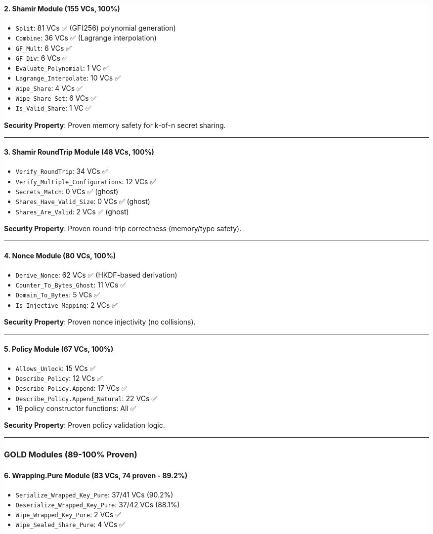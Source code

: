 
#### 2. **Shamir Module** (155 VCs, 100%)
- `Split`: 81 VCs ✅ (GF(256) polynomial generation)
- `Combine`: 36 VCs ✅ (Lagrange interpolation)
- `GF_Mult`: 6 VCs ✅
- `GF_Div`: 6 VCs ✅
- `Evaluate_Polynomial`: 1 VC ✅
- `Lagrange_Interpolate`: 10 VCs ✅
- `Wipe_Share`: 4 VCs ✅
- `Wipe_Share_Set`: 6 VCs ✅
- `Is_Valid_Share`: 1 VC ✅

**Security Property**: Proven memory safety for k-of-n secret sharing.

---

#### 3. **Shamir RoundTrip Module** (48 VCs, 100%)
- `Verify_RoundTrip`: 34 VCs ✅
- `Verify_Multiple_Configurations`: 12 VCs ✅
- `Secrets_Match`: 0 VCs ✅ (ghost)
- `Shares_Have_Valid_Size`: 0 VCs ✅ (ghost)
- `Shares_Are_Valid`: 2 VCs ✅ (ghost)

**Security Property**: Proven round-trip correctness (memory/type safety).

---

#### 4. **Nonce Module** (80 VCs, 100%)
- `Derive_Nonce`: 62 VCs ✅ (HKDF-based derivation)
- `Counter_To_Bytes_Ghost`: 11 VCs ✅
- `Domain_To_Bytes`: 5 VCs ✅
- `Is_Injective_Mapping`: 2 VCs ✅

**Security Property**: Proven nonce injectivity (no collisions).

---

#### 5. **Policy Module** (67 VCs, 100%)
- `Allows_Unlock`: 15 VCs ✅
- `Describe_Policy`: 12 VCs ✅
- `Describe_Policy.Append`: 17 VCs ✅
- `Describe_Policy.Append_Natural`: 22 VCs ✅
- 19 policy constructor functions: All ✅

**Security Property**: Proven policy validation logic.

---

### GOLD Modules (89-100% Proven)

#### 6. **Wrapping.Pure Module** (83 VCs, 74 proven - 89.2%)
- `Serialize_Wrapped_Key_Pure`: 37/41 VCs (90.2%)
- `Deserialize_Wrapped_Key_Pure`: 37/42 VCs (88.1%)
- `Wipe_Wrapped_Key_Pure`: 2 VCs ✅
- `Wipe_Sealed_Share_Pure`: 4 VCs ✅
